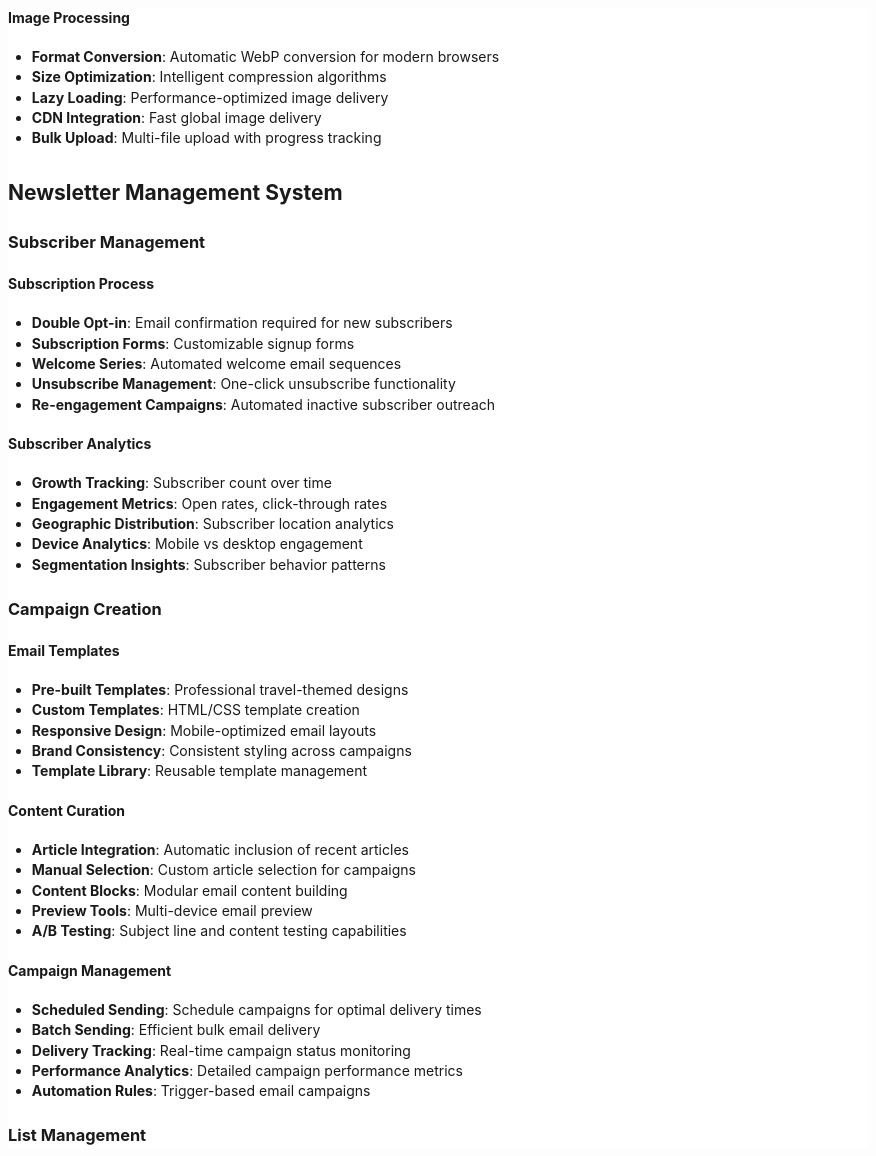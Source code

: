 #### Image Processing
- **Format Conversion**: Automatic WebP conversion for modern browsers
- **Size Optimization**: Intelligent compression algorithms
- **Lazy Loading**: Performance-optimized image delivery
- **CDN Integration**: Fast global image delivery
- **Bulk Upload**: Multi-file upload with progress tracking

## Newsletter Management System

### Subscriber Management

#### Subscription Process
- **Double Opt-in**: Email confirmation required for new subscribers
- **Subscription Forms**: Customizable signup forms
- **Welcome Series**: Automated welcome email sequences
- **Unsubscribe Management**: One-click unsubscribe functionality
- **Re-engagement Campaigns**: Automated inactive subscriber outreach

#### Subscriber Analytics
- **Growth Tracking**: Subscriber count over time
- **Engagement Metrics**: Open rates, click-through rates
- **Geographic Distribution**: Subscriber location analytics
- **Device Analytics**: Mobile vs desktop engagement
- **Segmentation Insights**: Subscriber behavior patterns

### Campaign Creation

#### Email Templates
- **Pre-built Templates**: Professional travel-themed designs
- **Custom Templates**: HTML/CSS template creation
- **Responsive Design**: Mobile-optimized email layouts
- **Brand Consistency**: Consistent styling across campaigns
- **Template Library**: Reusable template management

#### Content Curation
- **Article Integration**: Automatic inclusion of recent articles
- **Manual Selection**: Custom article selection for campaigns
- **Content Blocks**: Modular email content building
- **Preview Tools**: Multi-device email preview
- **A/B Testing**: Subject line and content testing capabilities

#### Campaign Management
- **Scheduled Sending**: Schedule campaigns for optimal delivery times
- **Batch Sending**: Efficient bulk email delivery
- **Delivery Tracking**: Real-time campaign status monitoring
- **Performance Analytics**: Detailed campaign performance metrics
- **Automation Rules**: Trigger-based email campaigns

### List Management
